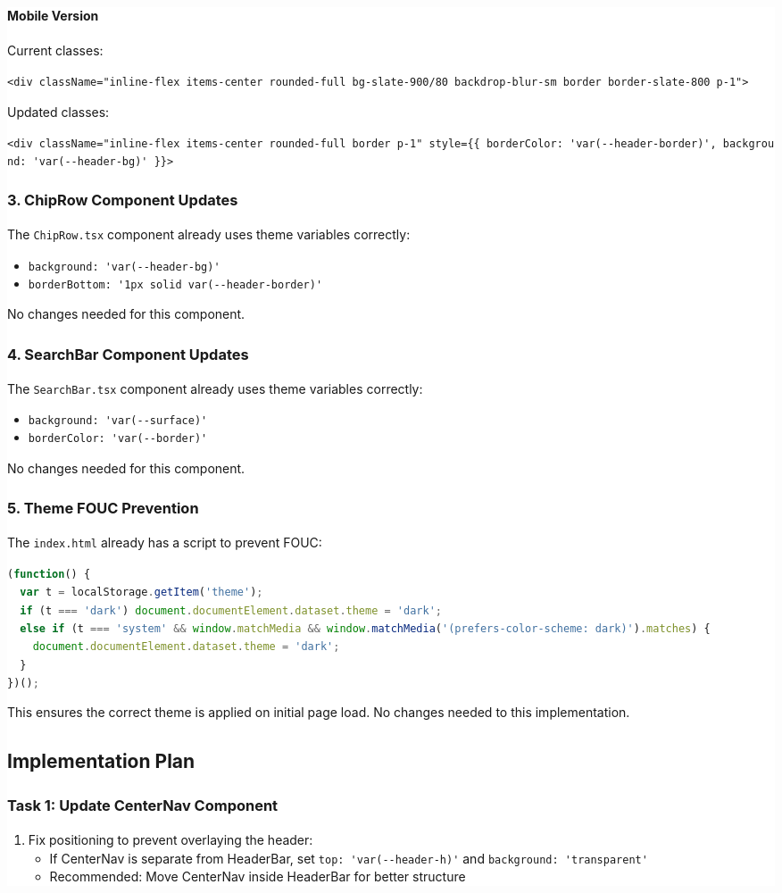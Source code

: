 #### Mobile Version
Current classes:
```tsx
<div className="inline-flex items-center rounded-full bg-slate-900/80 backdrop-blur-sm border border-slate-800 p-1">
```

Updated classes:
```tsx
<div className="inline-flex items-center rounded-full border p-1" style={{ borderColor: 'var(--header-border)', background: 'var(--header-bg)' }}>
```

### 3. ChipRow Component Updates

The `ChipRow.tsx` component already uses theme variables correctly:
- `background: 'var(--header-bg)'`
- `borderBottom: '1px solid var(--header-border)'`

No changes needed for this component.

### 4. SearchBar Component Updates

The `SearchBar.tsx` component already uses theme variables correctly:
- `background: 'var(--surface)'`
- `borderColor: 'var(--border)'`

No changes needed for this component.

### 5. Theme FOUC Prevention

The `index.html` already has a script to prevent FOUC:
```js
(function() {
  var t = localStorage.getItem('theme');
  if (t === 'dark') document.documentElement.dataset.theme = 'dark';
  else if (t === 'system' && window.matchMedia && window.matchMedia('(prefers-color-scheme: dark)').matches) {
    document.documentElement.dataset.theme = 'dark';
  }
})();
```

This ensures the correct theme is applied on initial page load. No changes needed to this implementation.

## Implementation Plan

### Task 1: Update CenterNav Component

1. Fix positioning to prevent overlaying the header:
   - If CenterNav is separate from HeaderBar, set `top: 'var(--header-h)'` and `background: 'transparent'`
   - Recommended: Move CenterNav inside HeaderBar for better structure
